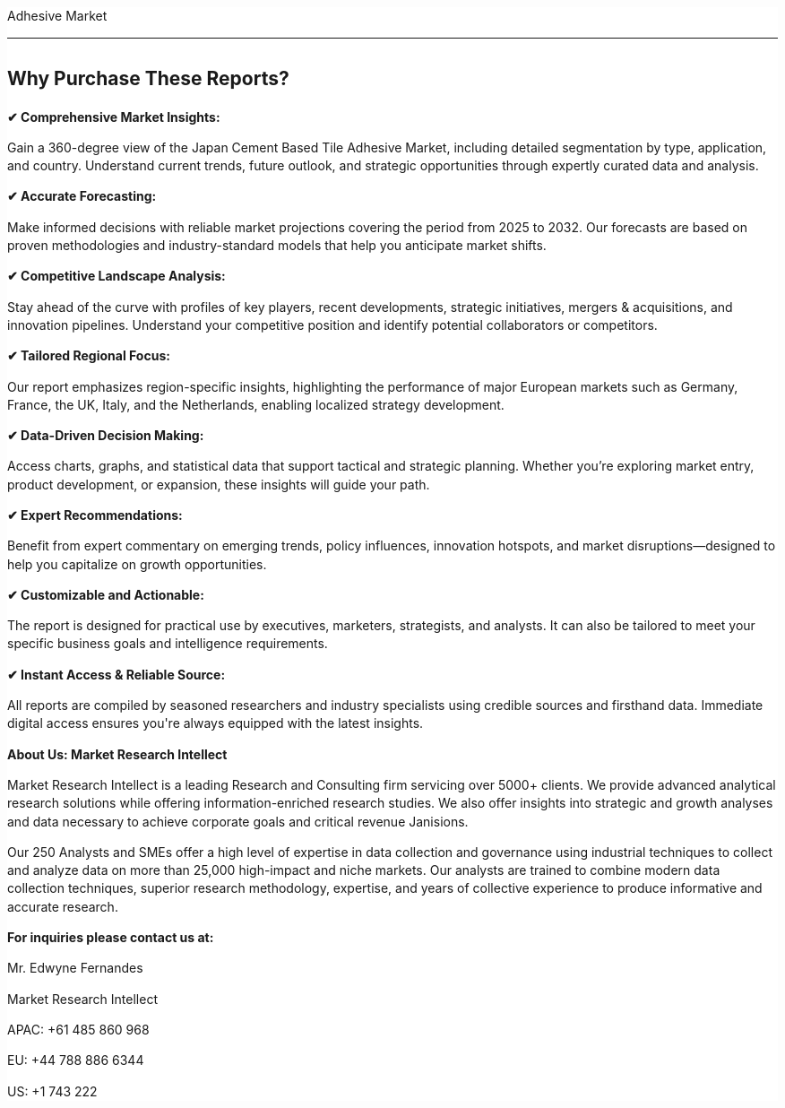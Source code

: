 Adhesive Market</a></span></p></blockquote><hr /><h2>Why Purchase These Reports?</h2><p><strong>✔ Comprehensive Market Insights:</strong></p><p>Gain a 360-degree view of the Japan Cement Based Tile Adhesive Market, including detailed segmentation by type, application, and country. Understand current trends, future outlook, and strategic opportunities through expertly curated data and analysis.</p><p><strong>✔ Accurate Forecasting:</strong></p><p>Make informed decisions with reliable market projections covering the period from 2025 to 2032. Our forecasts are based on proven methodologies and industry-standard models that help you anticipate market shifts.</p><p><strong>✔ Competitive Landscape Analysis:</strong></p><p>Stay ahead of the curve with profiles of key players, recent developments, strategic initiatives, mergers &amp; acquisitions, and innovation pipelines. Understand your competitive position and identify potential collaborators or competitors.</p><p><strong>✔ Tailored Regional Focus:</strong></p><p>Our report emphasizes region-specific insights, highlighting the performance of major European markets such as Germany, France, the UK, Italy, and the Netherlands, enabling localized strategy development.</p><p><strong>✔ Data-Driven Decision Making:</strong></p><p>Access charts, graphs, and statistical data that support tactical and strategic planning. Whether you&rsquo;re exploring market entry, product development, or expansion, these insights will guide your path.</p><p><strong>✔ Expert Recommendations:</strong></p><p>Benefit from expert commentary on emerging trends, policy influences, innovation hotspots, and market disruptions&mdash;designed to help you capitalize on growth opportunities.</p><p><strong>✔ Customizable and Actionable:</strong></p><p>The report is designed for practical use by executives, marketers, strategists, and analysts. It can also be tailored to meet your specific business goals and intelligence requirements.</p><p><strong>✔ Instant Access &amp; Reliable Source:</strong></p><p>All reports are compiled by seasoned researchers and industry specialists using credible sources and firsthand data. Immediate digital access ensures you're always equipped with the latest insights.</p><p><strong><span class="font-[700]">About Us: Market Research Intellect</span></strong></p><p><span class="">Market Research Intellect is a leading Research and Consulting firm servicing over 5000+ clients. We provide advanced analytical research solutions while offering information-enriched research studies.&nbsp;</span>We also offer insights into strategic and growth analyses and data necessary to achieve corporate goals and critical revenue Janisions.</p><p><span class="">Our 250 Analysts and SMEs offer a high level of expertise in data collection and governance using industrial techniques to collect and analyze data on more than 25,000 high-impact and niche markets. Our analysts are trained to combine modern data collection techniques, superior research methodology, expertise, and years of collective experience to produce informative and accurate research.</span></p><p><strong>For inquiries please contact us at:</strong></p><p>Mr. Edwyne Fernandes</p><p>Market Research Intellect</p><p>APAC: +61 485 860 968</p><p>EU: +44 788 886 6344</p><p>US: +1 743 222